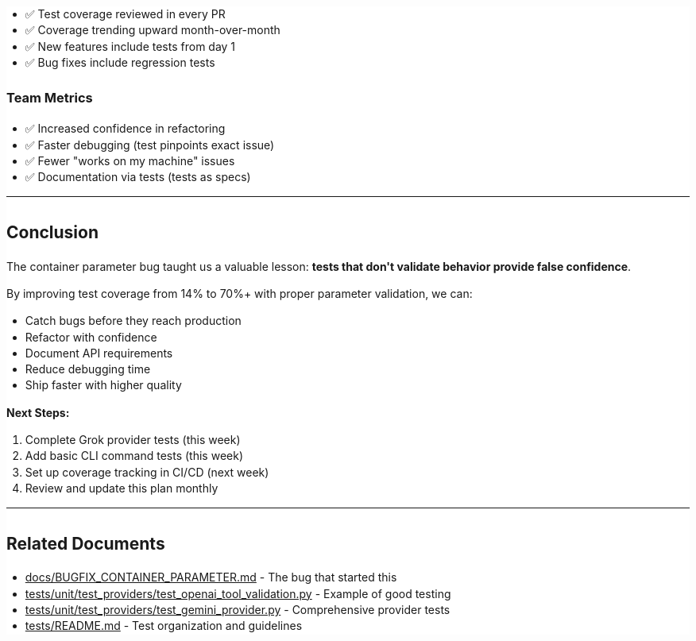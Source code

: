 - ✅ Test coverage reviewed in every PR
- ✅ Coverage trending upward month-over-month
- ✅ New features include tests from day 1
- ✅ Bug fixes include regression tests

### Team Metrics

- ✅ Increased confidence in refactoring
- ✅ Faster debugging (test pinpoints exact issue)
- ✅ Fewer "works on my machine" issues
- ✅ Documentation via tests (tests as specs)

---

## Conclusion

The container parameter bug taught us a valuable lesson: **tests that don't validate behavior provide false confidence**.

By improving test coverage from 14% to 70%+ with proper parameter validation, we can:
- Catch bugs before they reach production
- Refactor with confidence
- Document API requirements
- Reduce debugging time
- Ship faster with higher quality

**Next Steps:**
1. Complete Grok provider tests (this week)
2. Add basic CLI command tests (this week)
3. Set up coverage tracking in CI/CD (next week)
4. Review and update this plan monthly

---

## Related Documents

- [docs/BUGFIX_CONTAINER_PARAMETER.md](BUGFIX_CONTAINER_PARAMETER.md) - The bug that started this
- [tests/unit/test_providers/test_openai_tool_validation.py](../tests/unit/test_providers/test_openai_tool_validation.py) - Example of good testing
- [tests/unit/test_providers/test_gemini_provider.py](../tests/unit/test_providers/test_gemini_provider.py) - Comprehensive provider tests
- [tests/README.md](../tests/README.md) - Test organization and guidelines
